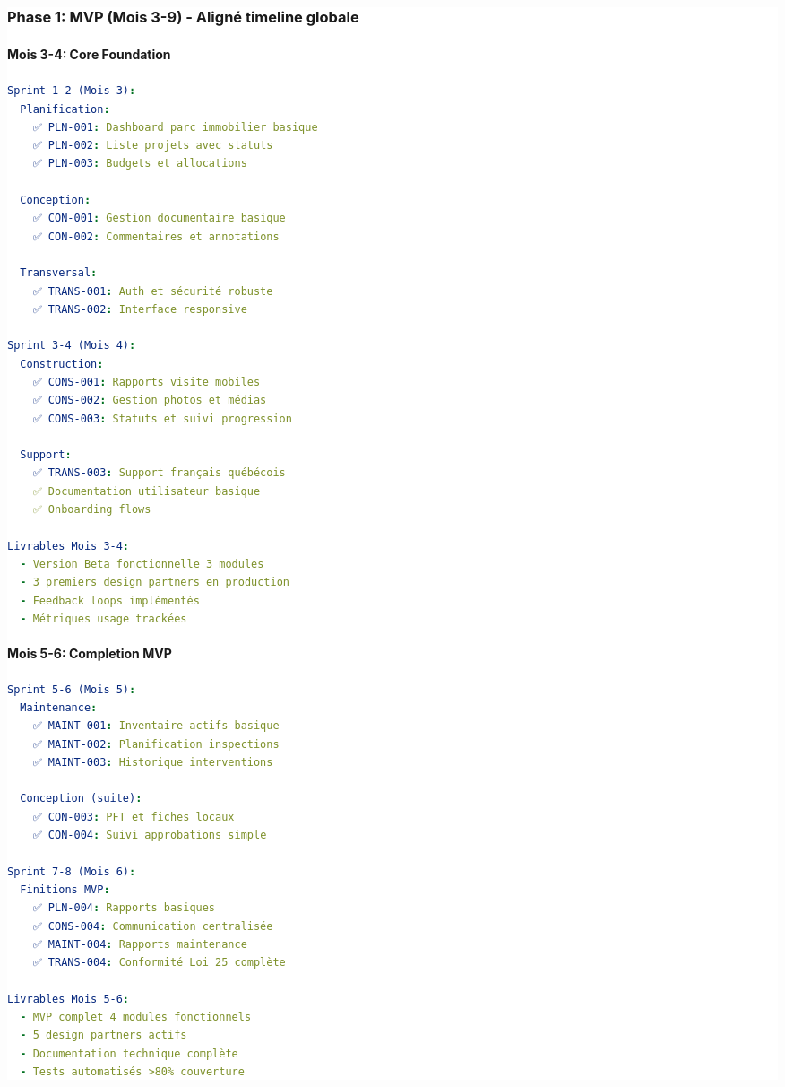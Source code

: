 ### **Phase 1: MVP (Mois 3-9)** - Aligné timeline globale

#### **Mois 3-4: Core Foundation**
```yaml
Sprint 1-2 (Mois 3):
  Planification:
    ✅ PLN-001: Dashboard parc immobilier basique
    ✅ PLN-002: Liste projets avec statuts
    ✅ PLN-003: Budgets et allocations
  
  Conception:
    ✅ CON-001: Gestion documentaire basique
    ✅ CON-002: Commentaires et annotations
  
  Transversal:
    ✅ TRANS-001: Auth et sécurité robuste
    ✅ TRANS-002: Interface responsive
    
Sprint 3-4 (Mois 4):
  Construction:
    ✅ CONS-001: Rapports visite mobiles
    ✅ CONS-002: Gestion photos et médias
    ✅ CONS-003: Statuts et suivi progression
  
  Support:
    ✅ TRANS-003: Support français québécois
    ✅ Documentation utilisateur basique
    ✅ Onboarding flows
    
Livrables Mois 3-4:
  - Version Beta fonctionnelle 3 modules
  - 3 premiers design partners en production
  - Feedback loops implémentés
  - Métriques usage trackées
```

#### **Mois 5-6: Completion MVP**
```yaml
Sprint 5-6 (Mois 5):
  Maintenance:
    ✅ MAINT-001: Inventaire actifs basique
    ✅ MAINT-002: Planification inspections
    ✅ MAINT-003: Historique interventions
  
  Conception (suite):
    ✅ CON-003: PFT et fiches locaux
    ✅ CON-004: Suivi approbations simple
    
Sprint 7-8 (Mois 6):
  Finitions MVP:
    ✅ PLN-004: Rapports basiques
    ✅ CONS-004: Communication centralisée
    ✅ MAINT-004: Rapports maintenance
    ✅ TRANS-004: Conformité Loi 25 complète
    
Livrables Mois 5-6:
  - MVP complet 4 modules fonctionnels
  - 5 design partners actifs
  - Documentation technique complète
  - Tests automatisés >80% couverture
```
